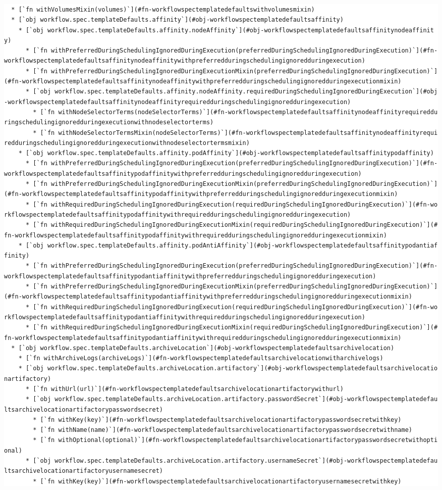       * [`fn withVolumesMixin(volumes)`](#fn-workflowspectemplatedefaultswithvolumesmixin)
      * [`obj workflow.spec.templateDefaults.affinity`](#obj-workflowspectemplatedefaultsaffinity)
        * [`obj workflow.spec.templateDefaults.affinity.nodeAffinity`](#obj-workflowspectemplatedefaultsaffinitynodeaffinity)
          * [`fn withPreferredDuringSchedulingIgnoredDuringExecution(preferredDuringSchedulingIgnoredDuringExecution)`](#fn-workflowspectemplatedefaultsaffinitynodeaffinitywithpreferredduringschedulingignoredduringexecution)
          * [`fn withPreferredDuringSchedulingIgnoredDuringExecutionMixin(preferredDuringSchedulingIgnoredDuringExecution)`](#fn-workflowspectemplatedefaultsaffinitynodeaffinitywithpreferredduringschedulingignoredduringexecutionmixin)
          * [`obj workflow.spec.templateDefaults.affinity.nodeAffinity.requiredDuringSchedulingIgnoredDuringExecution`](#obj-workflowspectemplatedefaultsaffinitynodeaffinityrequiredduringschedulingignoredduringexecution)
            * [`fn withNodeSelectorTerms(nodeSelectorTerms)`](#fn-workflowspectemplatedefaultsaffinitynodeaffinityrequiredduringschedulingignoredduringexecutionwithnodeselectorterms)
            * [`fn withNodeSelectorTermsMixin(nodeSelectorTerms)`](#fn-workflowspectemplatedefaultsaffinitynodeaffinityrequiredduringschedulingignoredduringexecutionwithnodeselectortermsmixin)
        * [`obj workflow.spec.templateDefaults.affinity.podAffinity`](#obj-workflowspectemplatedefaultsaffinitypodaffinity)
          * [`fn withPreferredDuringSchedulingIgnoredDuringExecution(preferredDuringSchedulingIgnoredDuringExecution)`](#fn-workflowspectemplatedefaultsaffinitypodaffinitywithpreferredduringschedulingignoredduringexecution)
          * [`fn withPreferredDuringSchedulingIgnoredDuringExecutionMixin(preferredDuringSchedulingIgnoredDuringExecution)`](#fn-workflowspectemplatedefaultsaffinitypodaffinitywithpreferredduringschedulingignoredduringexecutionmixin)
          * [`fn withRequiredDuringSchedulingIgnoredDuringExecution(requiredDuringSchedulingIgnoredDuringExecution)`](#fn-workflowspectemplatedefaultsaffinitypodaffinitywithrequiredduringschedulingignoredduringexecution)
          * [`fn withRequiredDuringSchedulingIgnoredDuringExecutionMixin(requiredDuringSchedulingIgnoredDuringExecution)`](#fn-workflowspectemplatedefaultsaffinitypodaffinitywithrequiredduringschedulingignoredduringexecutionmixin)
        * [`obj workflow.spec.templateDefaults.affinity.podAntiAffinity`](#obj-workflowspectemplatedefaultsaffinitypodantiaffinity)
          * [`fn withPreferredDuringSchedulingIgnoredDuringExecution(preferredDuringSchedulingIgnoredDuringExecution)`](#fn-workflowspectemplatedefaultsaffinitypodantiaffinitywithpreferredduringschedulingignoredduringexecution)
          * [`fn withPreferredDuringSchedulingIgnoredDuringExecutionMixin(preferredDuringSchedulingIgnoredDuringExecution)`](#fn-workflowspectemplatedefaultsaffinitypodantiaffinitywithpreferredduringschedulingignoredduringexecutionmixin)
          * [`fn withRequiredDuringSchedulingIgnoredDuringExecution(requiredDuringSchedulingIgnoredDuringExecution)`](#fn-workflowspectemplatedefaultsaffinitypodantiaffinitywithrequiredduringschedulingignoredduringexecution)
          * [`fn withRequiredDuringSchedulingIgnoredDuringExecutionMixin(requiredDuringSchedulingIgnoredDuringExecution)`](#fn-workflowspectemplatedefaultsaffinitypodantiaffinitywithrequiredduringschedulingignoredduringexecutionmixin)
      * [`obj workflow.spec.templateDefaults.archiveLocation`](#obj-workflowspectemplatedefaultsarchivelocation)
        * [`fn withArchiveLogs(archiveLogs)`](#fn-workflowspectemplatedefaultsarchivelocationwitharchivelogs)
        * [`obj workflow.spec.templateDefaults.archiveLocation.artifactory`](#obj-workflowspectemplatedefaultsarchivelocationartifactory)
          * [`fn withUrl(url)`](#fn-workflowspectemplatedefaultsarchivelocationartifactorywithurl)
          * [`obj workflow.spec.templateDefaults.archiveLocation.artifactory.passwordSecret`](#obj-workflowspectemplatedefaultsarchivelocationartifactorypasswordsecret)
            * [`fn withKey(key)`](#fn-workflowspectemplatedefaultsarchivelocationartifactorypasswordsecretwithkey)
            * [`fn withName(name)`](#fn-workflowspectemplatedefaultsarchivelocationartifactorypasswordsecretwithname)
            * [`fn withOptional(optional)`](#fn-workflowspectemplatedefaultsarchivelocationartifactorypasswordsecretwithoptional)
          * [`obj workflow.spec.templateDefaults.archiveLocation.artifactory.usernameSecret`](#obj-workflowspectemplatedefaultsarchivelocationartifactoryusernamesecret)
            * [`fn withKey(key)`](#fn-workflowspectemplatedefaultsarchivelocationartifactoryusernamesecretwithkey)